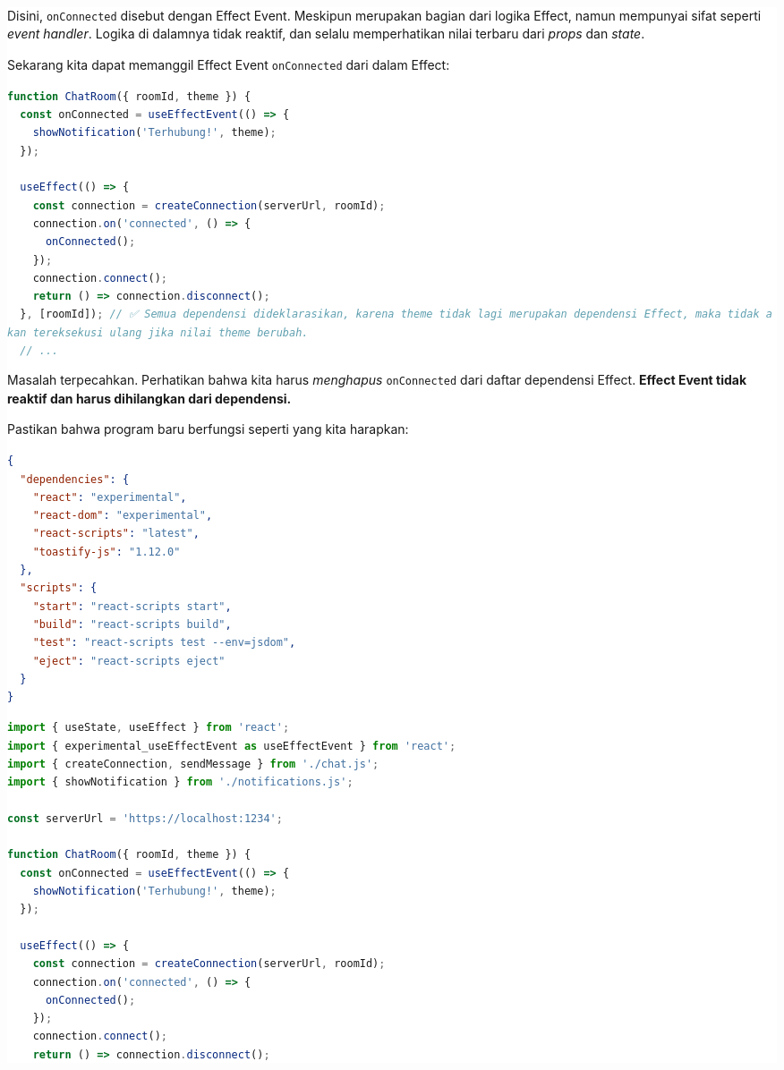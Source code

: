 Disini, `onConnected` disebut dengan Effect Event. Meskipun merupakan bagian dari logika Effect, namun mempunyai sifat seperti *event handler*. Logika di dalamnya tidak reaktif, dan selalu memperhatikan nilai terbaru dari *props* dan *state*.

Sekarang kita dapat memanggil Effect Event `onConnected` dari dalam Effect:

```js {2-4,9,13}
function ChatRoom({ roomId, theme }) {
  const onConnected = useEffectEvent(() => {
    showNotification('Terhubung!', theme);
  });

  useEffect(() => {
    const connection = createConnection(serverUrl, roomId);
    connection.on('connected', () => {
      onConnected(); 
    });
    connection.connect();
    return () => connection.disconnect();
  }, [roomId]); // ✅ Semua dependensi dideklarasikan, karena theme tidak lagi merupakan dependensi Effect, maka tidak akan tereksekusi ulang jika nilai theme berubah.
  // ...
```

Masalah terpecahkan.  Perhatikan bahwa kita harus *menghapus* `onConnected` dari daftar dependensi Effect. **Effect Event tidak reaktif dan harus dihilangkan dari dependensi.**

Pastikan bahwa program baru berfungsi seperti yang kita harapkan:

<Sandpack>

```json package.json hidden
{
  "dependencies": {
    "react": "experimental",
    "react-dom": "experimental",
    "react-scripts": "latest",
    "toastify-js": "1.12.0"
  },
  "scripts": {
    "start": "react-scripts start",
    "build": "react-scripts build",
    "test": "react-scripts test --env=jsdom",
    "eject": "react-scripts eject"
  }
}
```

```js
import { useState, useEffect } from 'react';
import { experimental_useEffectEvent as useEffectEvent } from 'react';
import { createConnection, sendMessage } from './chat.js';
import { showNotification } from './notifications.js';

const serverUrl = 'https://localhost:1234';

function ChatRoom({ roomId, theme }) {
  const onConnected = useEffectEvent(() => {
    showNotification('Terhubung!', theme);
  });

  useEffect(() => {
    const connection = createConnection(serverUrl, roomId);
    connection.on('connected', () => {
      onConnected();
    });
    connection.connect();
    return () => connection.disconnect();
```